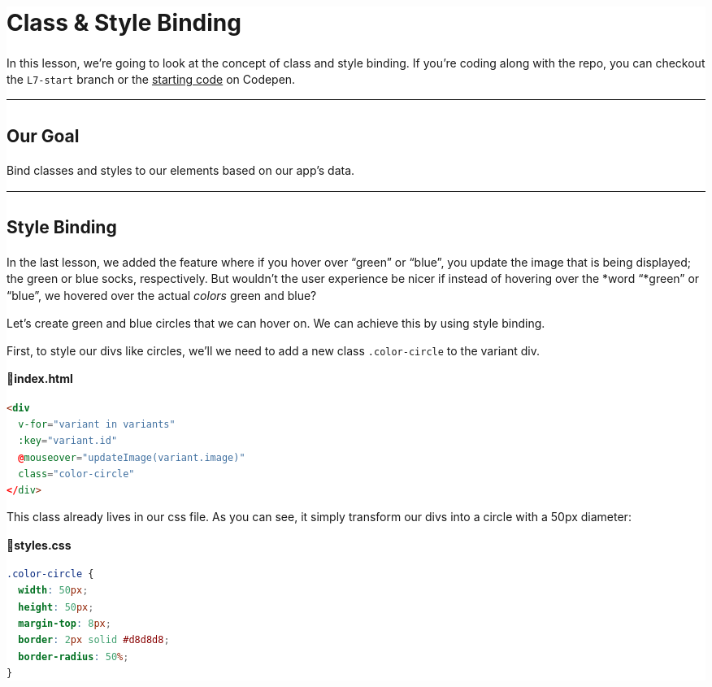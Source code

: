 # Class & Style Binding

In this lesson, we’re going to look at the concept of class and style binding. If you’re coding along with the repo, you can checkout the `L7-start` branch or the [starting code](https://codepen.io/VueMastery/project/editor/AYxVmq) on Codepen.

---

## Our Goal

Bind classes and styles to our elements based on our app’s data.

---

## Style Binding

In the last lesson, we added the feature where if you hover over “green” or “blue”, you update the image that is being displayed; the green or blue socks, respectively. But wouldn’t the user experience be nicer if instead of hovering over the \*word “\*green” or “blue”, we hovered over the actual _colors_ green and blue?

Let’s create green and blue circles that we can hover on. We can achieve this by using style binding.

First, to style our divs like circles, we’ll we need to add a new class `.color-circle` to the variant div.

📄**index.html**

```html
<div 
  v-for="variant in variants" 
  :key="variant.id" 
  @mouseover="updateImage(variant.image)" 
  class="color-circle" 
</div>

```

This class already lives in our css file. As you can see, it simply transform our divs into a circle with a 50px diameter:

📄**styles.css**

```css
.color-circle {
  width: 50px;
  height: 50px;
  margin-top: 8px;
  border: 2px solid #d8d8d8;
  border-radius: 50%;
} 

```
